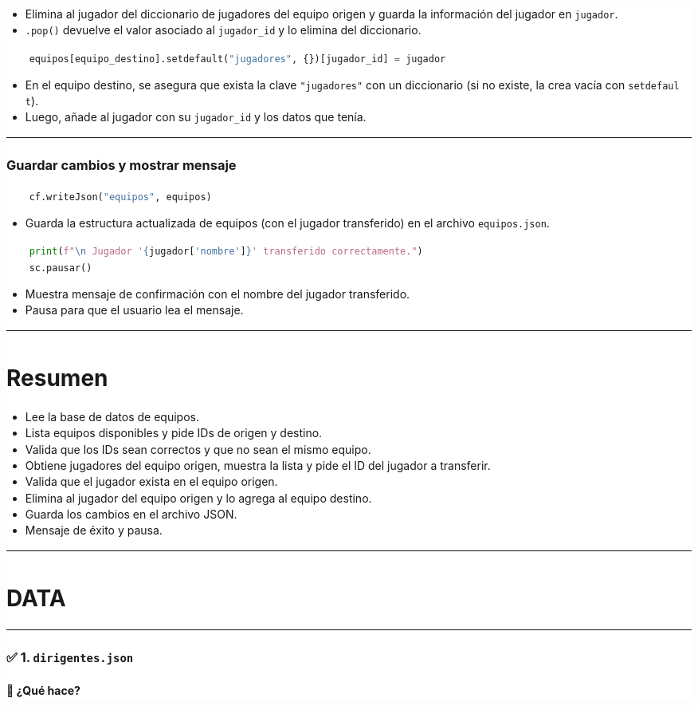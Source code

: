 - Elimina al jugador del diccionario de jugadores del equipo origen y guarda la información del jugador en `jugador`.
- `.pop()` devuelve el valor asociado al `jugador_id` y lo elimina del diccionario.

```python
    equipos[equipo_destino].setdefault("jugadores", {})[jugador_id] = jugador
```

- En el equipo destino, se asegura que exista la clave `"jugadores"` con un diccionario (si no existe, la crea vacía con `setdefault`).
- Luego, añade al jugador con su `jugador_id` y los datos que tenía.

------

### Guardar cambios y mostrar mensaje

```python
    cf.writeJson("equipos", equipos)
```

- Guarda la estructura actualizada de equipos (con el jugador transferido) en el archivo `equipos.json`.

```python
    print(f"\n Jugador '{jugador['nombre']}' transferido correctamente.")
    sc.pausar()
```

- Muestra mensaje de confirmación con el nombre del jugador transferido.
- Pausa para que el usuario lea el mensaje.

------

# Resumen 

- Lee la base de datos de equipos.
- Lista equipos disponibles y pide IDs de origen y destino.
- Valida que los IDs sean correctos y que no sean el mismo equipo.
- Obtiene jugadores del equipo origen, muestra la lista y pide el ID del jugador a transferir.
- Valida que el jugador exista en el equipo origen.
- Elimina al jugador del equipo origen y lo agrega al equipo destino.
- Guarda los cambios en el archivo JSON.
- Mensaje de éxito y pausa.

------

# DATA

------

### ✅ 1. `dirigentes.json`

#### 📌 ¿Qué hace?
